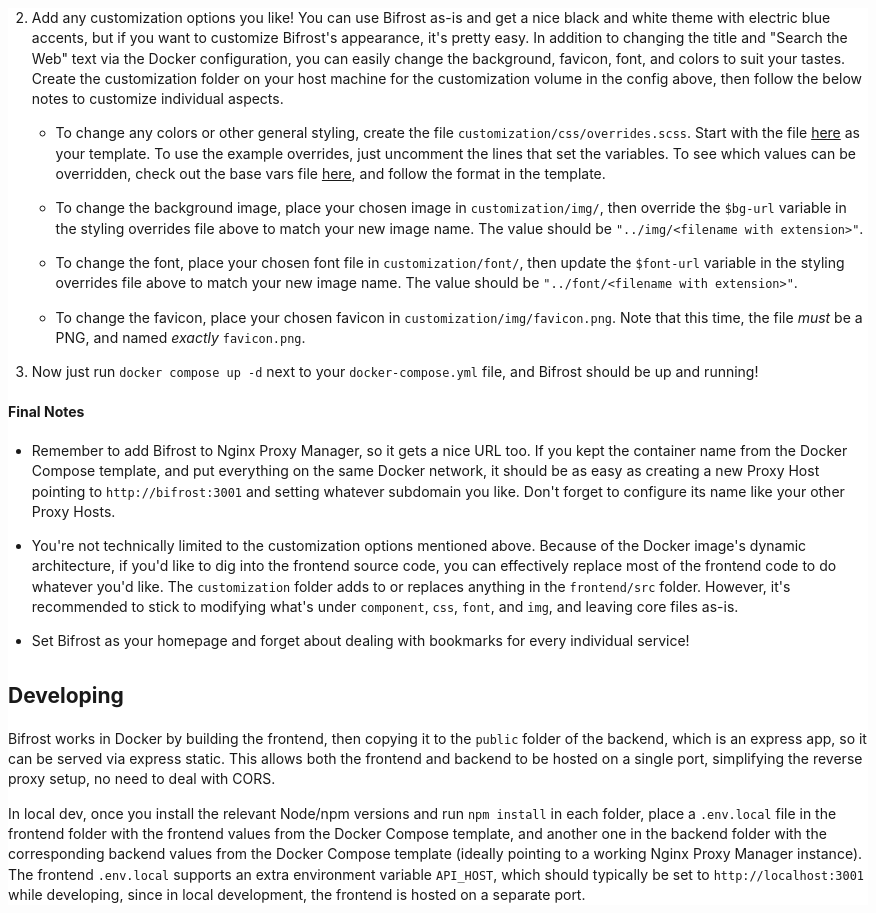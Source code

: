 2. Add any customization options you like! You can use Bifrost as-is and get a nice black and white theme with electric blue accents, but if you want to customize Bifrost's appearance, it's pretty easy. In addition to changing the title and "Search the Web" text via the Docker configuration, you can easily change the background, favicon, font, and colors to suit your tastes. Create the customization folder on your host machine for the customization volume in the config above, then follow the below notes to customize individual aspects.
   
   * To change any colors or other general styling, create the file `customization/css/overrides.scss`. Start with the file [here](https://github.com/TheRealPSV/bifrost/blob/master/frontend/src/css/overrides.scss) as your template. To use the example overrides, just uncomment the lines that set the variables. To see which values can be overridden, check out the base vars file [here](https://github.com/TheRealPSV/bifrost/blob/master/frontend/src/css/vars.scss), and follow the format in the template.
   
   * To change the background image, place your chosen image in `customization/img/`, then override the `$bg-url` variable in the styling overrides file above to match your new image name. The value should be `"../img/<filename with extension>"`.

   * To change the font, place your chosen font file in `customization/font/`, then update the `$font-url` variable in the styling overrides file above to match your new image name. The value should be `"../font/<filename with extension>"`.
   
   * To change the favicon, place your chosen favicon in `customization/img/favicon.png`. Note that this time, the file *must* be a PNG, and named *exactly* `favicon.png`.

3. Now just run `docker compose up -d` next to your `docker-compose.yml` file, and Bifrost should be up and running!

#### Final Notes

* Remember to add Bifrost to Nginx Proxy Manager, so it gets a nice URL too. If you kept the container name from the Docker Compose template, and put everything on the same Docker network, it should be as easy as creating a new Proxy Host pointing to `http://bifrost:3001` and setting whatever subdomain you like. Don't forget to configure its name like your other Proxy Hosts.

* You're not technically limited to the customization options mentioned above. Because of the Docker image's dynamic architecture, if you'd like to dig into the frontend source code, you can effectively replace most of the frontend code to do whatever you'd like. The `customization` folder adds to or replaces anything in the `frontend/src` folder. However, it's recommended to stick to modifying what's under `component`, `css`, `font`, and `img`, and leaving core files as-is.

* Set Bifrost as your homepage and forget about dealing with bookmarks for every individual service!

## Developing

Bifrost works in Docker by building the frontend, then copying it to the `public` folder of the backend, which is an express app, so it can be served via express static. This allows both the frontend and backend to be hosted on a single port, simplifying the reverse proxy setup, no need to deal with CORS.

In local dev, once you install the relevant Node/npm versions and run `npm install` in each folder, place a `.env.local` file in the frontend folder with the frontend values from the Docker Compose template, and another one in the backend folder with the corresponding backend values from the Docker Compose template (ideally pointing to a working Nginx Proxy Manager instance). The frontend `.env.local` supports an extra environment variable `API_HOST`, which should typically be set to `http://localhost:3001` while developing, since in local development, the frontend is hosted on a separate port.
